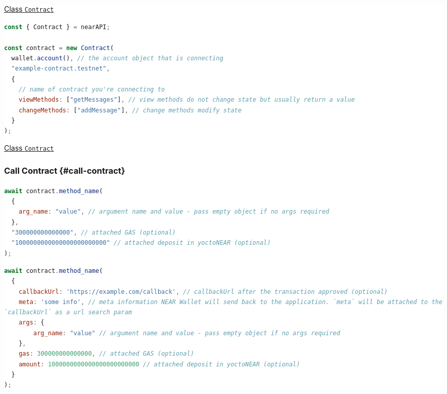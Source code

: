 [<span class="typedoc-icon typedoc-icon-class"></span> Class `Contract`](https://near.github.io/near-api-js/classes/contract.Contract)

</TabItem>
<TabItem value="wallet" label="Using Wallet">

```js
const { Contract } = nearAPI;

const contract = new Contract(
  wallet.account(), // the account object that is connecting
  "example-contract.testnet",
  {
    // name of contract you're connecting to
    viewMethods: ["getMessages"], // view methods do not change state but usually return a value
    changeMethods: ["addMessage"], // change methods modify state
  }
);
```

[<span class="typedoc-icon typedoc-icon-class"></span> Class `Contract`](https://near.github.io/near-api-js/classes/contract.Contract)

</TabItem>
</Tabs>

### Call Contract {#call-contract}

<Tabs>
<TabItem value="method" label="Change Method" default>

```js
await contract.method_name(
  {
    arg_name: "value", // argument name and value - pass empty object if no args required
  },
  "300000000000000", // attached GAS (optional)
  "1000000000000000000000000" // attached deposit in yoctoNEAR (optional)
);
```

</TabItem>
<TabItem value="callback" label="Change Method w/ callbackUrl and meta">

```js
await contract.method_name(
  {
    callbackUrl: 'https://example.com/callback', // callbackUrl after the transaction approved (optional)
    meta: 'some info', // meta information NEAR Wallet will send back to the application. `meta` will be attached to the `callbackUrl` as a url search param
    args: {
        arg_name: "value" // argument name and value - pass empty object if no args required
    },
    gas: 300000000000000, // attached GAS (optional)
    amount: 1000000000000000000000000 // attached deposit in yoctoNEAR (optional)
  }
);
```
